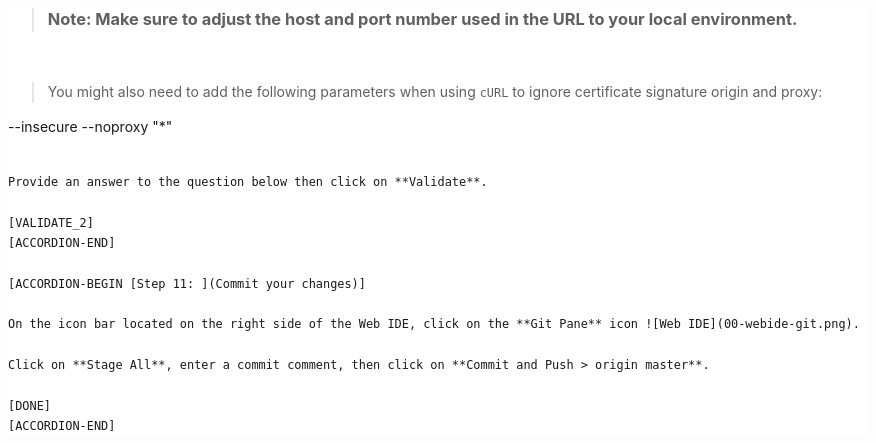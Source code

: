 > ### **Note:** Make sure to adjust the host and port number used in the URL to your local environment.
&nbsp;
> You might also need to add the following parameters when using `cURL`  to ignore certificate signature origin and proxy:
> ```
--insecure --noproxy "*"
```

Provide an answer to the question below then click on **Validate**.

[VALIDATE_2]
[ACCORDION-END]

[ACCORDION-BEGIN [Step 11: ](Commit your changes)]

On the icon bar located on the right side of the Web IDE, click on the **Git Pane** icon ![Web IDE](00-webide-git.png).

Click on **Stage All**, enter a commit comment, then click on **Commit and Push > origin master**.

[DONE]
[ACCORDION-END]
